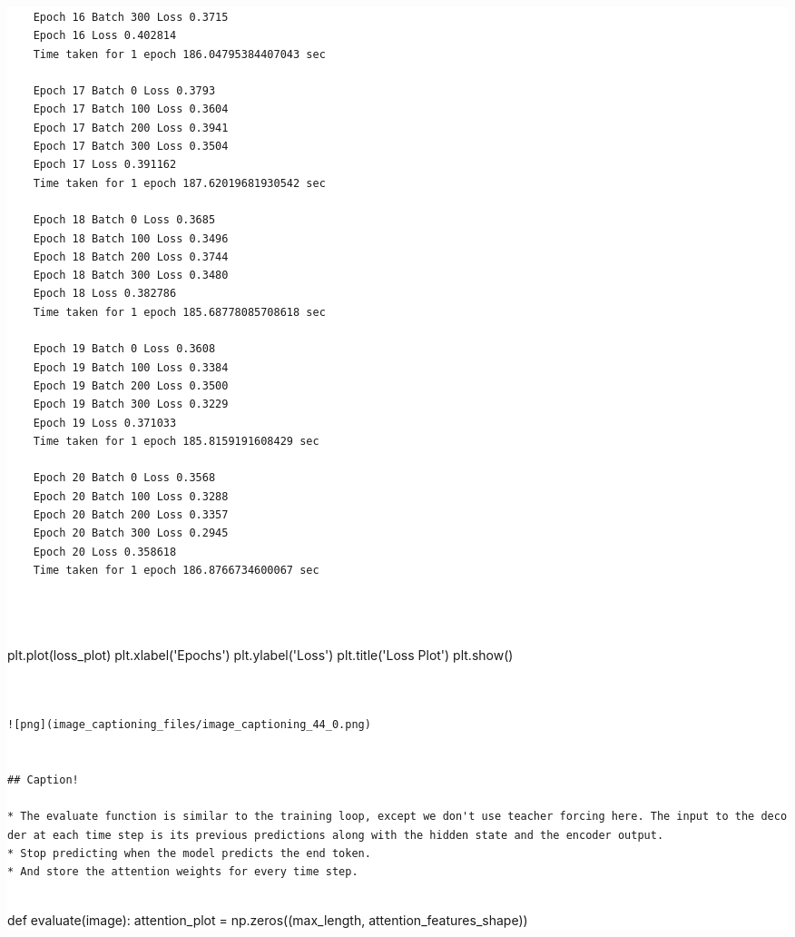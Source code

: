 ```
    Epoch 16 Batch 300 Loss 0.3715
    Epoch 16 Loss 0.402814
    Time taken for 1 epoch 186.04795384407043 sec
    
    Epoch 17 Batch 0 Loss 0.3793
    Epoch 17 Batch 100 Loss 0.3604
    Epoch 17 Batch 200 Loss 0.3941
    Epoch 17 Batch 300 Loss 0.3504
    Epoch 17 Loss 0.391162
    Time taken for 1 epoch 187.62019681930542 sec
    
    Epoch 18 Batch 0 Loss 0.3685
    Epoch 18 Batch 100 Loss 0.3496
    Epoch 18 Batch 200 Loss 0.3744
    Epoch 18 Batch 300 Loss 0.3480
    Epoch 18 Loss 0.382786
    Time taken for 1 epoch 185.68778085708618 sec
    
    Epoch 19 Batch 0 Loss 0.3608
    Epoch 19 Batch 100 Loss 0.3384
    Epoch 19 Batch 200 Loss 0.3500
    Epoch 19 Batch 300 Loss 0.3229
    Epoch 19 Loss 0.371033
    Time taken for 1 epoch 185.8159191608429 sec
    
    Epoch 20 Batch 0 Loss 0.3568
    Epoch 20 Batch 100 Loss 0.3288
    Epoch 20 Batch 200 Loss 0.3357
    Epoch 20 Batch 300 Loss 0.2945
    Epoch 20 Loss 0.358618
    Time taken for 1 epoch 186.8766734600067 sec
    



```
plt.plot(loss_plot)
plt.xlabel('Epochs')
plt.ylabel('Loss')
plt.title('Loss Plot')
plt.show()
```


![png](image_captioning_files/image_captioning_44_0.png)


## Caption!

* The evaluate function is similar to the training loop, except we don't use teacher forcing here. The input to the decoder at each time step is its previous predictions along with the hidden state and the encoder output.
* Stop predicting when the model predicts the end token.
* And store the attention weights for every time step.


```
def evaluate(image):
    attention_plot = np.zeros((max_length, attention_features_shape))
